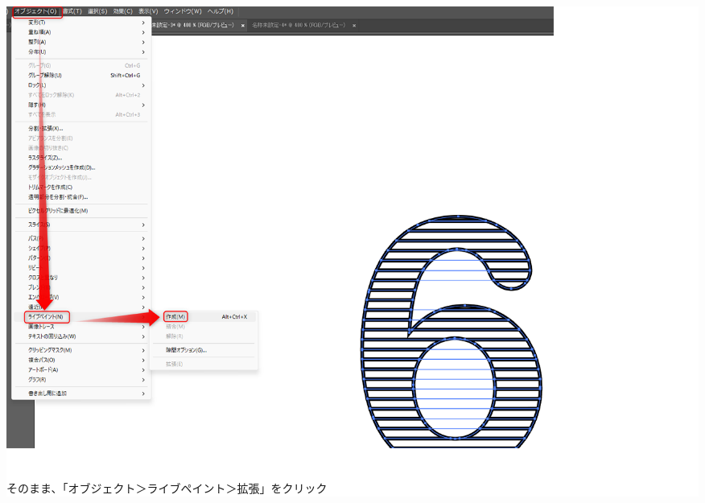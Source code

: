 <img src="../assets/2022/1206/12.png" width="680" alt="hi" class="inline"/>
<br><br>

そのまま、「オブジェクト＞ライブペイント＞拡張」をクリック<br>

